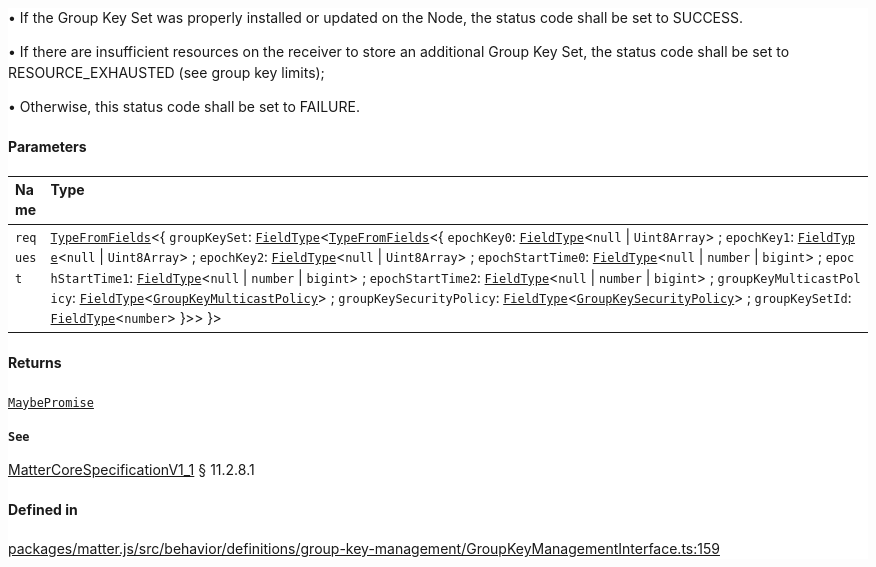   • If the Group Key Set was properly installed or updated on the Node, the status code shall be set to
    SUCCESS.

  • If there are insufficient resources on the receiver to store an additional Group Key Set, the status
    code shall be set to RESOURCE_EXHAUSTED (see group key limits);

  • Otherwise, this status code shall be set to FAILURE.

#### Parameters

| Name | Type |
| :------ | :------ |
| `request` | [`TypeFromFields`](../modules/tlv_export.md#typefromfields)\<\{ `groupKeySet`: [`FieldType`](tlv_export.FieldType.md)\<[`TypeFromFields`](../modules/tlv_export.md#typefromfields)\<\{ `epochKey0`: [`FieldType`](tlv_export.FieldType.md)\<``null`` \| `Uint8Array`\> ; `epochKey1`: [`FieldType`](tlv_export.FieldType.md)\<``null`` \| `Uint8Array`\> ; `epochKey2`: [`FieldType`](tlv_export.FieldType.md)\<``null`` \| `Uint8Array`\> ; `epochStartTime0`: [`FieldType`](tlv_export.FieldType.md)\<``null`` \| `number` \| `bigint`\> ; `epochStartTime1`: [`FieldType`](tlv_export.FieldType.md)\<``null`` \| `number` \| `bigint`\> ; `epochStartTime2`: [`FieldType`](tlv_export.FieldType.md)\<``null`` \| `number` \| `bigint`\> ; `groupKeyMulticastPolicy`: [`FieldType`](tlv_export.FieldType.md)\<[`GroupKeyMulticastPolicy`](../enums/cluster_export.GroupKeyManagement.GroupKeyMulticastPolicy.md)\> ; `groupKeySecurityPolicy`: [`FieldType`](tlv_export.FieldType.md)\<[`GroupKeySecurityPolicy`](../enums/cluster_export.GroupKeyManagement.GroupKeySecurityPolicy.md)\> ; `groupKeySetId`: [`FieldType`](tlv_export.FieldType.md)\<`number`\>  }\>\>  }\> |

#### Returns

[`MaybePromise`](../modules/util_export.md#maybepromise)

**`See`**

[MatterCoreSpecificationV1_1](spec_export.MatterCoreSpecificationV1_1.md) § 11.2.8.1

#### Defined in

[packages/matter.js/src/behavior/definitions/group-key-management/GroupKeyManagementInterface.ts:159](https://github.com/project-chip/matter.js/blob/3adaded6/packages/matter.js/src/behavior/definitions/group-key-management/GroupKeyManagementInterface.ts#L159)
